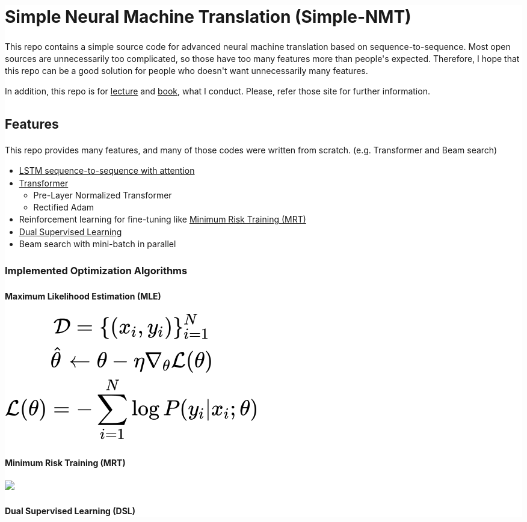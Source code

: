 # Simple Neural Machine Translation (Simple-NMT)

This repo contains a simple source code for advanced neural machine translation based on sequence-to-sequence. Most open sources are unnecessarily too complicated, so those have too many features more than people's expected. Therefore, I hope that this repo can be a good solution for people who doesn't want unnecessarily many features.

In addition, this repo is for [lecture](https://www.fastcampus.co.kr/data_camp_nlpadv/) and [book](https://kh-kim.gitbook.io/natural-language-processing-with-pytorch/), what I conduct. Please, refer those site for further information.

## Features

This repo provides many features, and many of those codes were written from scratch. (e.g. Transformer and Beam search)

- [LSTM sequence-to-sequence with attention](http://aclweb.org/anthology/D15-1166)
- [Transformer](https://arxiv.org/abs/1706.03762)
  - Pre-Layer Normalized Transformer
  - Rectified Adam
- Reinforcement learning for fine-tuning like [Minimum Risk Training (MRT)](https://arxiv.org/abs/1512.02433)
- [Dual Supervised Learning](https://arxiv.org/abs/1707.00415)
- Beam search with mini-batch in parallel

### Implemented Optimization Algorithms

#### Maximum Likelihood Estimation (MLE)



![](./tex/287076bf1e54cf080ee5e6c6d9432270.svg)

#### Minimum Risk Training (MRT)



![](./tex/9adfbd5b3e9441850e393098e3337a1a.svg)

#### Dual Supervised Learning (DSL)


